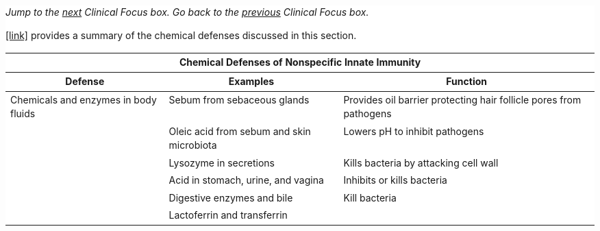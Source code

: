 *Jump to the [next](/m58879#fs-id1172098310498) Clinical Focus box. Go back to the [previous](/m58876#fs-id1172098423383) Clinical Focus box.*

</div>

[\[link\]](#fs-id1172099401392) provides a summary of the chemical defenses discussed in this section.

<table class="span-all" summary="A table contains 3 columns and 21 rows, some of which are merged in the left column. The first row contains the header &#x201C;chemical defenses of nonspecific innate immunity.&#x201D; The first column beneath this contains subheader &#x201C;defense&#x201D; followed by &#x201C;chemicals and enzymes in body fluids, antimicrobial peptides, plasma protein mediators, cytokines, and inflammation-eliciting mediators.&#x201D; The second column contains the subheader &#x201C;examples&#x201D; followed by &#x201C;Sebum from sebaceous glands, Oleic acid from sebum and skin microbiota, Lysozyme in secretions, Acid in stomach, urine, and vagina, Digestive enzymes and bile, Lactoferrin and transferrin, Surfactant in lungs, Defensins, bacteriocins, dermicidin, cathelicidin, histatins, Acute-phase proteins (C-reactive protein, serum amyloid A, ferritin, fibrinogen, transferrin, and mannose-binding lectin), complements c3b and c4b, complement c5a, complements c3a and c5a, interleukins, chemokines, interferons, histamine, leukotrienes, prostaglandins, and bradykinin.&#x201D; The third column contains subheader &#x201C;function&#x201D; followed by &#x201C;Provides oil barrier protecting hair follicle pores from pathogens, Lowers pH to inhibit pathogens, Kills bacteria by attacking cell wall, Inhibits or kills bacteria, Kill bacteria,Bind and sequester iron, inhibiting bacterial growth, Kills bacteria, Kill bacteria by attacking membranes or interfering with cell functions, Inhibit the growth of bacteria and assist in the trapping and killing of bacteria, Opsonization of pathogens to aid phagocytosis, Chemoattractant for phagocytes, Proinflammatory anaphylatoxins, Stimulate and modulate most functions of immune system, Recruit white blood cells to infected area, Alert cells to viral infection, induce apoptosis of virus-infected cells, induce antiviral defenses in infected and nearby uninfected cells, stimulate immune cells to attack virus-infected cells, Promotes vasodilation, bronchoconstriction, smooth muscle contraction, increased secretion and mucus production, Promote inflammation; stronger and longer lasting than histamine, Promote inflammation and fever, and Increases vasodilation and vascular permeability, leading to edema.&#x201D;"><thead>
<tr>
<th colspan="3" data-align="center">Chemical Defenses of Nonspecific Innate Immunity</th>
</tr>
<tr valign="top">
<th data-valign="top" data-align="center">Defense</th>
<th data-valign="top" data-align="center">Examples</th>
<th data-valign="top" data-align="center">Function</th>
</tr>
</thead><tbody>
<tr valign="top">
<td rowspan="7" data-valign="top" data-align="left">Chemicals and enzymes in body fluids</td>
<td data-valign="top" data-align="left">Sebum from sebaceous glands</td>
<td data-valign="top" data-align="left">Provides oil barrier protecting hair follicle pores from pathogens</td>
</tr>
<tr valign="top">
<td data-valign="top" data-align="left">Oleic acid from sebum and skin microbiota</td>
<td data-valign="top" data-align="left">Lowers pH to inhibit pathogens</td>
</tr>
<tr valign="top">
<td data-valign="top" data-align="left">Lysozyme in secretions</td>
<td data-valign="top" data-align="left">Kills bacteria by attacking cell wall</td>
</tr>
<tr valign="top">
<td data-valign="top" data-align="left">Acid in stomach, urine, and vagina</td>
<td data-valign="top" data-align="left">Inhibits or kills bacteria</td>
</tr>
<tr valign="top">
<td data-valign="top" data-align="left">Digestive enzymes and bile</td>
<td data-valign="top" data-align="left">Kill bacteria</td>
</tr>
<tr valign="top">
<td data-valign="top" data-align="left">Lactoferrin and transferrin</td>